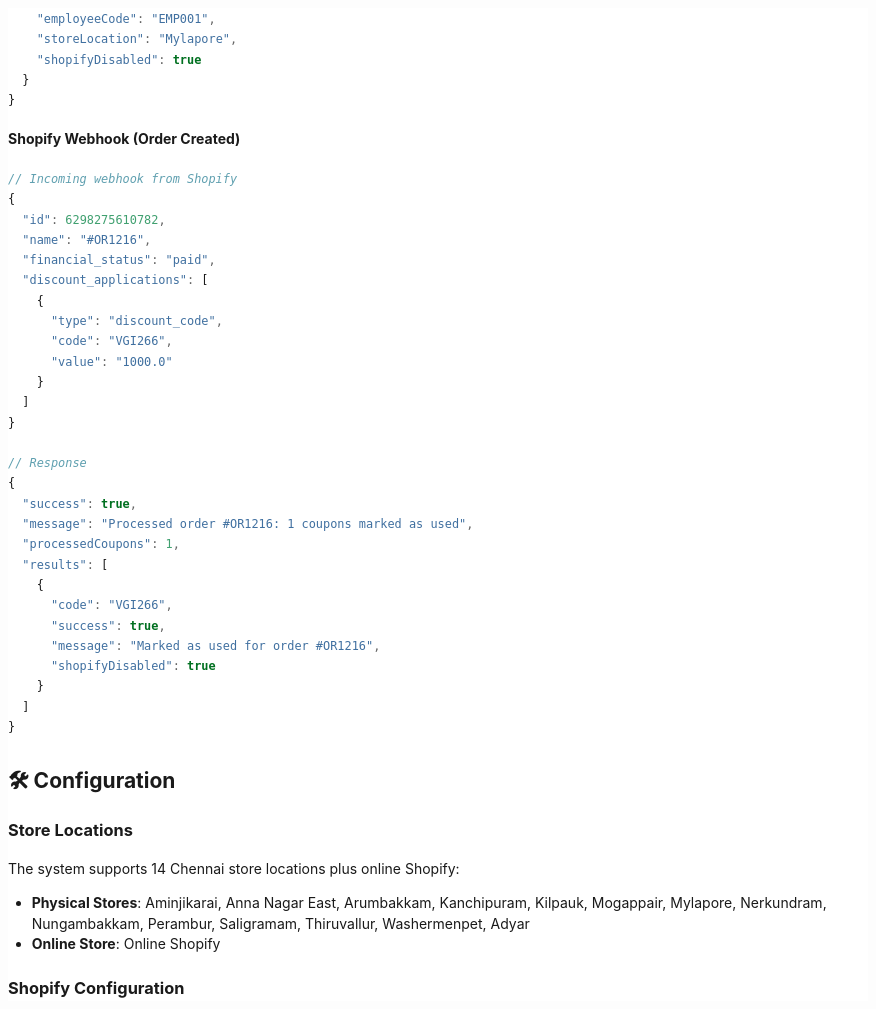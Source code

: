 ```javascript
    "employeeCode": "EMP001",
    "storeLocation": "Mylapore",
    "shopifyDisabled": true
  }
}
```

#### Shopify Webhook (Order Created)

```javascript
// Incoming webhook from Shopify
{
  "id": 6298275610782,
  "name": "#OR1216",
  "financial_status": "paid",
  "discount_applications": [
    {
      "type": "discount_code",
      "code": "VGI266",
      "value": "1000.0"
    }
  ]
}

// Response
{
  "success": true,
  "message": "Processed order #OR1216: 1 coupons marked as used",
  "processedCoupons": 1,
  "results": [
    {
      "code": "VGI266",
      "success": true,
      "message": "Marked as used for order #OR1216",
      "shopifyDisabled": true
    }
  ]
}
```

## 🛠️ Configuration

### Store Locations

The system supports 14 Chennai store locations plus online Shopify:

- **Physical Stores**: Aminjikarai, Anna Nagar East, Arumbakkam, Kanchipuram, Kilpauk, Mogappair, Mylapore, Nerkundram, Nungambakkam, Perambur, Saligramam, Thiruvallur, Washermenpet, Adyar
- **Online Store**: Online Shopify

### Shopify Configuration
